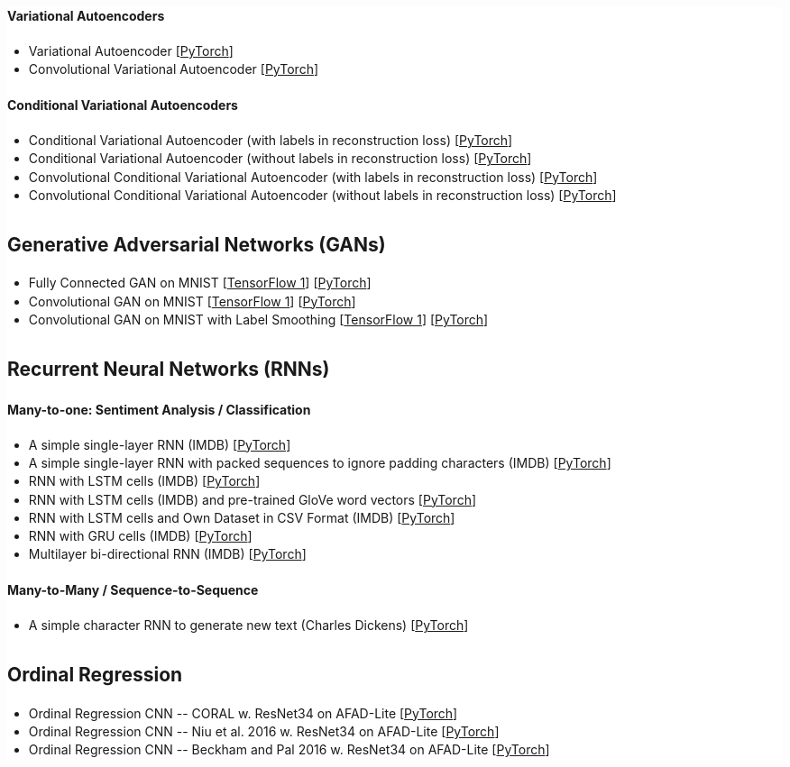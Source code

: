 #### Variational Autoencoders

- Variational Autoencoder [[PyTorch](pytorch_ipynb/autoencoder/ae-var.ipynb)]
- Convolutional Variational Autoencoder [[PyTorch](pytorch_ipynb/autoencoder/ae-conv-var.ipynb)]

#### Conditional Variational Autoencoders

- Conditional Variational Autoencoder (with labels in reconstruction loss) [[PyTorch](pytorch_ipynb/autoencoder/ae-cvae.ipynb)]
- Conditional Variational Autoencoder (without labels in reconstruction loss) [[PyTorch](pytorch_ipynb/autoencoder/ae-cvae_no-out-concat.ipynb)]
- Convolutional Conditional Variational Autoencoder (with labels in reconstruction loss) [[PyTorch](pytorch_ipynb/autoencoder/ae-cnn-cvae.ipynb)]
- Convolutional Conditional Variational Autoencoder (without labels in reconstruction loss) [[PyTorch](pytorch_ipynb/autoencoder/ae-cnn-cvae_no-out-concat.ipynb)]

## Generative Adversarial Networks (GANs)

- Fully Connected GAN on MNIST [[TensorFlow 1](tensorflow1_ipynb/gan/gan.ipynb)] [[PyTorch](pytorch_ipynb/gan/gan.ipynb)]
- Convolutional GAN on MNIST [[TensorFlow 1](tensorflow1_ipynb/gan/gan-conv.ipynb)] [[PyTorch](pytorch_ipynb/gan/gan-conv.ipynb)]
- Convolutional GAN on MNIST with Label Smoothing [[TensorFlow 1](tensorflow1_ipynb/gan/gan-conv-smoothing.ipynb)] [[PyTorch](pytorch_ipynb/gan/gan-conv-smoothing.ipynb)]

## Recurrent Neural Networks (RNNs)


#### Many-to-one: Sentiment Analysis / Classification

- A simple single-layer RNN (IMDB) [[PyTorch](pytorch_ipynb/rnn/rnn_simple_imdb.ipynb)]
- A simple single-layer RNN with packed sequences to ignore padding characters (IMDB) [[PyTorch](pytorch_ipynb/rnn/rnn_simple_packed_imdb.ipynb)]
- RNN with LSTM cells (IMDB) [[PyTorch](pytorch_ipynb/rnn/rnn_lstm_packed_imdb.ipynb)]
- RNN with LSTM cells (IMDB) and pre-trained GloVe word vectors [[PyTorch](pytorch_ipynb/rnn/rnn_lstm_packed_imdb-glove.ipynb)]
- RNN with LSTM cells and Own Dataset in CSV Format (IMDB) [[PyTorch](pytorch_ipynb/rnn/rnn_lstm_packed_own_csv_imdb.ipynb)]
- RNN with GRU cells (IMDB) [[PyTorch](pytorch_ipynb/rnn/rnn_gru_packed_imdb.ipynb)]
- Multilayer bi-directional RNN (IMDB) [[PyTorch](pytorch_ipynb/rnn/rnn_gru_packed_imdb.ipynb)]

#### Many-to-Many / Sequence-to-Sequence

- A simple character RNN to generate new text (Charles Dickens) [[PyTorch](pytorch_ipynb/rnn/char_rnn-charlesdickens.ipynb)]



## Ordinal Regression

- Ordinal Regression CNN -- CORAL w. ResNet34 on AFAD-Lite [[PyTorch](pytorch_ipynb/ordinal/ordinal-cnn-coral-afadlite.ipynb)]
- Ordinal Regression CNN -- Niu et al. 2016 w. ResNet34 on AFAD-Lite [[PyTorch](pytorch_ipynb/ordinal/ordinal-cnn-niu-afadlite.ipynb)]
- Ordinal Regression CNN -- Beckham and Pal 2016 w. ResNet34 on AFAD-Lite [[PyTorch](pytorch_ipynb/ordinal/ordinal-cnn-beckham2016-afadlite.ipynb)]
